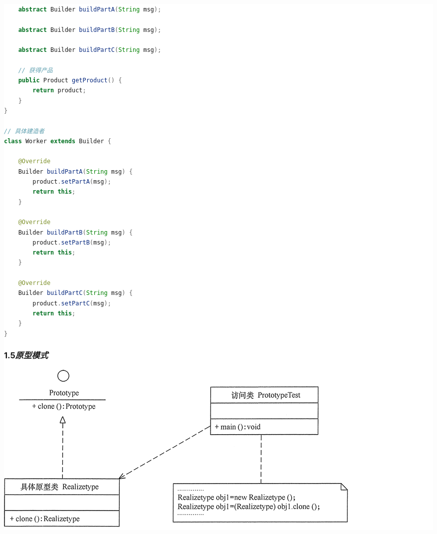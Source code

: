 ```java
    abstract Builder buildPartA(String msg);

    abstract Builder buildPartB(String msg);

    abstract Builder buildPartC(String msg);

    // 获得产品
    public Product getProduct() {
        return product;
    }
}

// 具体建造者
class Worker extends Builder {
    
    @Override
    Builder buildPartA(String msg) {
        product.setPartA(msg);
        return this;
    }

    @Override
    Builder buildPartB(String msg) {
        product.setPartB(msg);
        return this;
    }

    @Override
    Builder buildPartC(String msg) {
        product.setPartC(msg);
        return this;
    }
}
```

### 1.5*原型模式*

![3-1Q114101Fa22](./设计模式.assets/3-1Q114101Fa22.gif)
